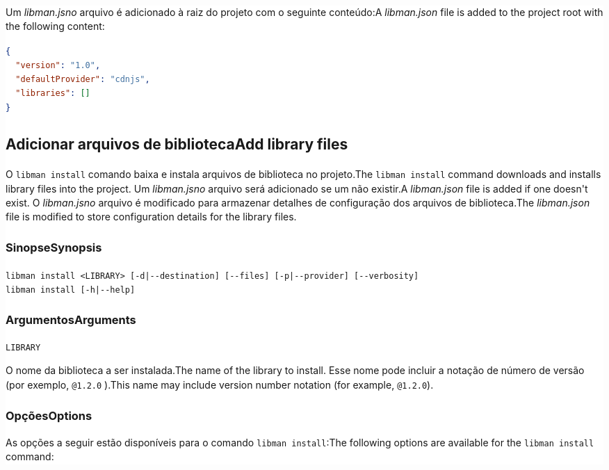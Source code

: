 <span data-ttu-id="a02d8-137">Um *libman.jsno* arquivo é adicionado à raiz do projeto com o seguinte conteúdo:</span><span class="sxs-lookup"><span data-stu-id="a02d8-137">A *libman.json* file is added to the project root with the following content:</span></span>

```json
{
  "version": "1.0",
  "defaultProvider": "cdnjs",
  "libraries": []
}
```

## <a name="add-library-files"></a><span data-ttu-id="a02d8-138">Adicionar arquivos de biblioteca</span><span class="sxs-lookup"><span data-stu-id="a02d8-138">Add library files</span></span>

<span data-ttu-id="a02d8-139">O `libman install` comando baixa e instala arquivos de biblioteca no projeto.</span><span class="sxs-lookup"><span data-stu-id="a02d8-139">The `libman install` command downloads and installs library files into the project.</span></span> <span data-ttu-id="a02d8-140">Um *libman.jsno* arquivo será adicionado se um não existir.</span><span class="sxs-lookup"><span data-stu-id="a02d8-140">A *libman.json* file is added if one doesn't exist.</span></span> <span data-ttu-id="a02d8-141">O *libman.jsno* arquivo é modificado para armazenar detalhes de configuração dos arquivos de biblioteca.</span><span class="sxs-lookup"><span data-stu-id="a02d8-141">The *libman.json* file is modified to store configuration details for the library files.</span></span>

### <a name="synopsis"></a><span data-ttu-id="a02d8-142">Sinopse</span><span class="sxs-lookup"><span data-stu-id="a02d8-142">Synopsis</span></span>

```console
libman install <LIBRARY> [-d|--destination] [--files] [-p|--provider] [--verbosity]
libman install [-h|--help]
```

### <a name="arguments"></a><span data-ttu-id="a02d8-143">Argumentos</span><span class="sxs-lookup"><span data-stu-id="a02d8-143">Arguments</span></span>

`LIBRARY`

<span data-ttu-id="a02d8-144">O nome da biblioteca a ser instalada.</span><span class="sxs-lookup"><span data-stu-id="a02d8-144">The name of the library to install.</span></span> <span data-ttu-id="a02d8-145">Esse nome pode incluir a notação de número de versão (por exemplo, `@1.2.0` ).</span><span class="sxs-lookup"><span data-stu-id="a02d8-145">This name may include version number notation (for example, `@1.2.0`).</span></span>

### <a name="options"></a><span data-ttu-id="a02d8-146">Opções</span><span class="sxs-lookup"><span data-stu-id="a02d8-146">Options</span></span>

<span data-ttu-id="a02d8-147">As opções a seguir estão disponíveis para o comando `libman install`:</span><span class="sxs-lookup"><span data-stu-id="a02d8-147">The following options are available for the `libman install` command:</span></span>

